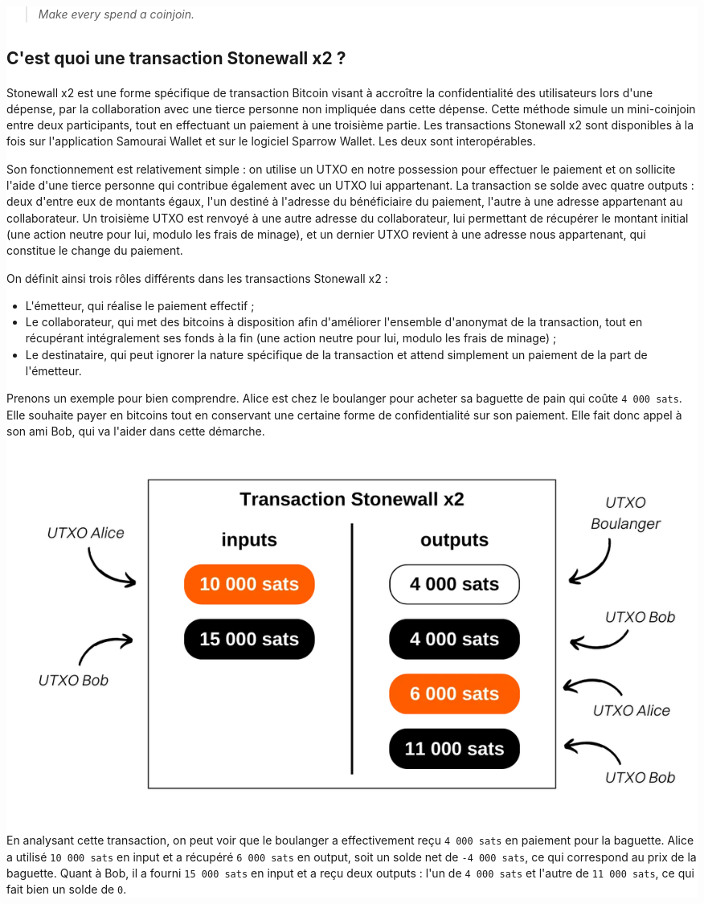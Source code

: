 
> *Make every spend a coinjoin.*

## C'est quoi une transaction Stonewall x2 ?

Stonewall x2 est une forme spécifique de transaction Bitcoin visant à accroître la confidentialité des utilisateurs lors d'une dépense, par la collaboration avec une tierce personne non impliquée dans cette dépense. Cette méthode simule un mini-coinjoin entre deux participants, tout en effectuant un paiement à une troisième partie. Les transactions Stonewall x2 sont disponibles à la fois sur l'application Samourai Wallet et sur le logiciel Sparrow Wallet. Les deux sont interopérables.

Son fonctionnement est relativement simple : on utilise un UTXO en notre possession pour effectuer le paiement et on sollicite l'aide d'une tierce personne qui contribue également avec un UTXO lui appartenant. La transaction se solde avec quatre outputs : deux d'entre eux de montants égaux, l'un destiné à l'adresse du bénéficiaire du paiement, l'autre à une adresse appartenant au collaborateur. Un troisième UTXO est renvoyé à une autre adresse du collaborateur, lui permettant de récupérer le montant initial (une action neutre pour lui, modulo les frais de minage), et un dernier UTXO revient à une adresse nous appartenant, qui constitue le change du paiement.

On définit ainsi trois rôles différents dans les transactions Stonewall x2 :
- L'émetteur, qui réalise le paiement effectif ;
- Le collaborateur, qui met des bitcoins à disposition afin d'améliorer l'ensemble d'anonymat de la transaction, tout en récupérant intégralement ses fonds à la fin (une action neutre pour lui, modulo les frais de minage) ;
- Le destinataire, qui peut ignorer la nature spécifique de la transaction et attend simplement un paiement de la part de l'émetteur.

Prenons un exemple pour bien comprendre. Alice est chez le boulanger pour acheter sa baguette de pain qui coûte `4 000 sats`. Elle souhaite payer en bitcoins tout en conservant une certaine forme de confidentialité sur son paiement. Elle fait donc appel à son ami Bob, qui va l'aider dans cette démarche.
![schema stonewall x2](assets/fr/1.webp)
En analysant cette transaction, on peut voir que le boulanger a effectivement reçu `4 000 sats` en paiement pour la baguette. Alice a utilisé `10 000 sats` en input et a récupéré `6 000 sats` en output, soit un solde net de `-4 000 sats`, ce qui correspond au prix de la baguette. Quant à Bob, il a fourni `15 000 sats` en input et a reçu deux outputs : l'un de `4 000 sats` et l'autre de `11 000 sats`, ce qui fait bien un solde de `0`. 
